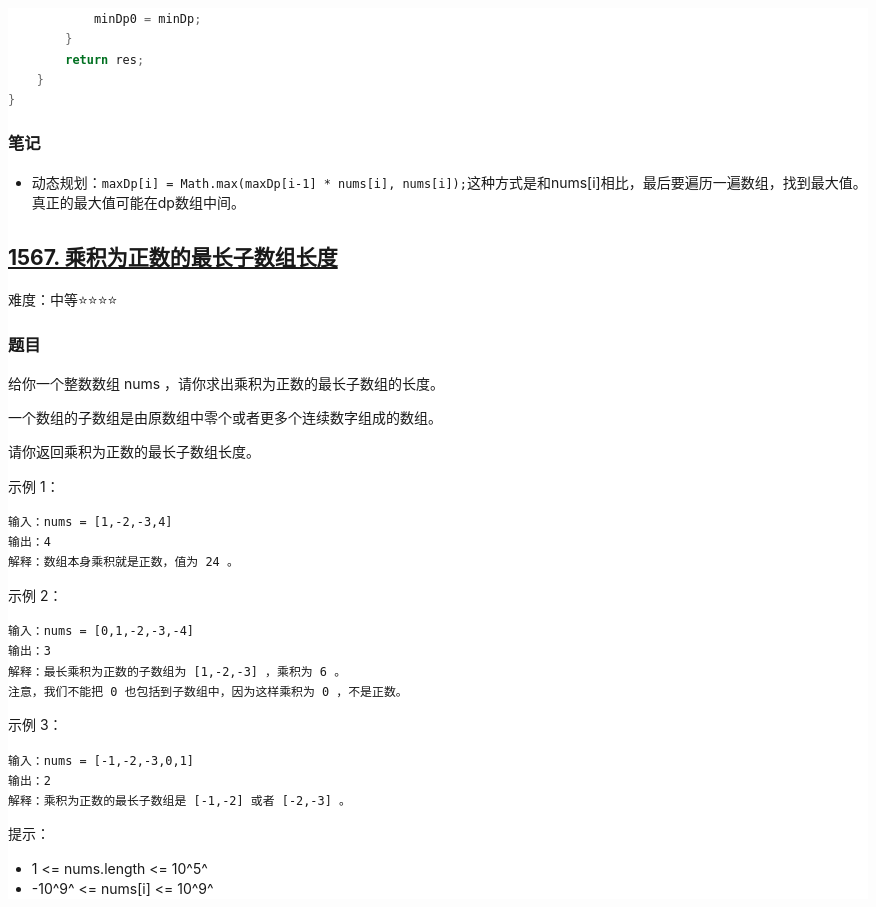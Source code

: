 ```java
            minDp0 = minDp;
        }
        return res;
    }
}
```

### 笔记

- 动态规划：`maxDp[i] = Math.max(maxDp[i-1] * nums[i], nums[i]);`这种方式是和nums[i]相比，最后要遍历一遍数组，找到最大值。真正的最大值可能在dp数组中间。

## [1567. 乘积为正数的最长子数组长度](https://leetcode-cn.com/problems/maximum-length-of-subarray-with-positive-product/)

难度：中等:star::star::star::star:

### 题目

给你一个整数数组 nums ，请你求出乘积为正数的最长子数组的长度。

一个数组的子数组是由原数组中零个或者更多个连续数字组成的数组。

请你返回乘积为正数的最长子数组长度。

 

示例  1：

```
输入：nums = [1,-2,-3,4]
输出：4
解释：数组本身乘积就是正数，值为 24 。
```

示例 2：

```
输入：nums = [0,1,-2,-3,-4]
输出：3
解释：最长乘积为正数的子数组为 [1,-2,-3] ，乘积为 6 。
注意，我们不能把 0 也包括到子数组中，因为这样乘积为 0 ，不是正数。
```

示例 3：

```
输入：nums = [-1,-2,-3,0,1]
输出：2
解释：乘积为正数的最长子数组是 [-1,-2] 或者 [-2,-3] 。
```


提示：

- 1 <= nums.length <= 10^5^
- -10^9^ <= nums[i] <= 10^9^
